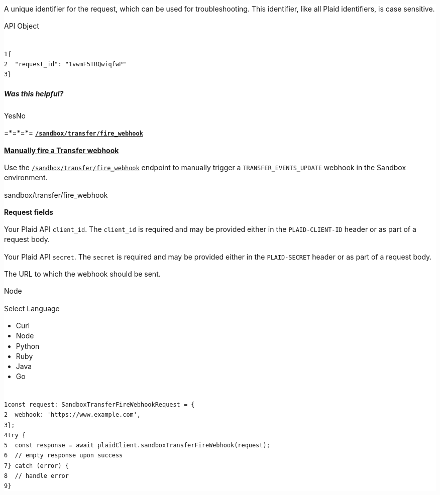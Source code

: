 A unique identifier for the request, which can be used for troubleshooting. This identifier, like all Plaid identifiers, is case sensitive.

API Object

```CodeBlock-module_code__18Tbe

1{
2  "request_id": "1vwmF5TBQwiqfwP"
3}
```

##### Was this helpful?

YesNo

=\*=\*=\*= [**`/sandbox/transfer/fire_webhook`**](https://plaid.com/docs/api/sandbox/#sandboxtransferfire_webhook)

[**Manually fire a Transfer webhook**](https://plaid.com/docs/api/sandbox/#manually-fire-a-transfer-webhook)

Use the [`/sandbox/transfer/fire_webhook`](https://plaid.com/docs/api/sandbox/#sandboxtransferfire_webhook) endpoint to manually trigger a `TRANSFER_EVENTS_UPDATE` webhook in the Sandbox environment.

sandbox/transfer/fire\_webhook

**Request fields**

Your Plaid API `client_id`. The `client_id` is required and may be provided either in the `PLAID-CLIENT-ID` header or as part of a request body.

Your Plaid API `secret`. The `secret` is required and may be provided either in the `PLAID-SECRET` header or as part of a request body.

The URL to which the webhook should be sent.

Node

Select Language

- Curl
- Node
- Python
- Ruby
- Java
- Go

```CodeBlock-module_code__18Tbe

1const request: SandboxTransferFireWebhookRequest = {
2  webhook: 'https://www.example.com',
3};
4try {
5  const response = await plaidClient.sandboxTransferFireWebhook(request);
6  // empty response upon success
7} catch (error) {
8  // handle error
9}
```
